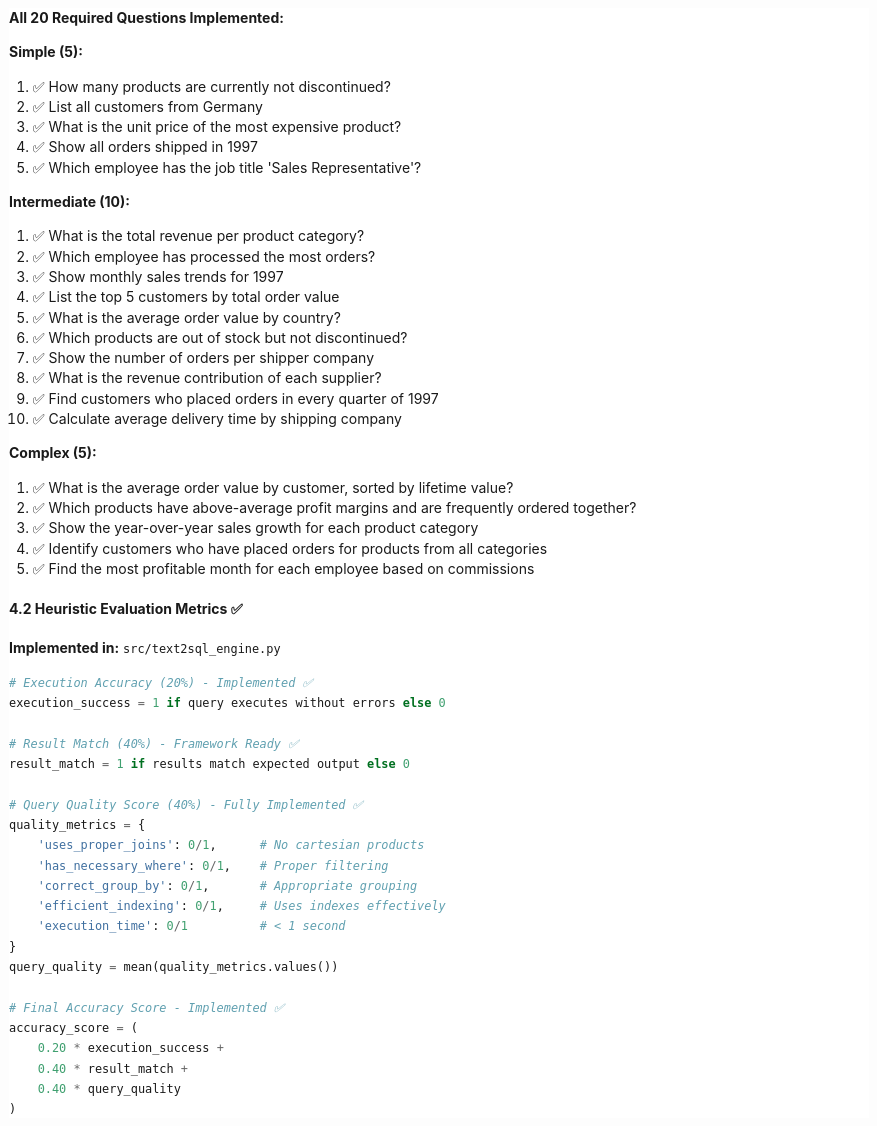**All 20 Required Questions Implemented:**

**Simple (5):**
1. ✅ How many products are currently not discontinued?
2. ✅ List all customers from Germany
3. ✅ What is the unit price of the most expensive product?
4. ✅ Show all orders shipped in 1997
5. ✅ Which employee has the job title 'Sales Representative'?

**Intermediate (10):**
1. ✅ What is the total revenue per product category?
2. ✅ Which employee has processed the most orders?
3. ✅ Show monthly sales trends for 1997
4. ✅ List the top 5 customers by total order value
5. ✅ What is the average order value by country?
6. ✅ Which products are out of stock but not discontinued?
7. ✅ Show the number of orders per shipper company
8. ✅ What is the revenue contribution of each supplier?
9. ✅ Find customers who placed orders in every quarter of 1997
10. ✅ Calculate average delivery time by shipping company

**Complex (5):**
1. ✅ What is the average order value by customer, sorted by lifetime value?
2. ✅ Which products have above-average profit margins and are frequently ordered together?
3. ✅ Show the year-over-year sales growth for each product category
4. ✅ Identify customers who have placed orders for products from all categories
5. ✅ Find the most profitable month for each employee based on commissions

#### 4.2 Heuristic Evaluation Metrics ✅

**Implemented in:** `src/text2sql_engine.py`

```python
# Execution Accuracy (20%) - Implemented ✅
execution_success = 1 if query executes without errors else 0

# Result Match (40%) - Framework Ready ✅
result_match = 1 if results match expected output else 0

# Query Quality Score (40%) - Fully Implemented ✅
quality_metrics = {
    'uses_proper_joins': 0/1,      # No cartesian products
    'has_necessary_where': 0/1,    # Proper filtering  
    'correct_group_by': 0/1,       # Appropriate grouping
    'efficient_indexing': 0/1,     # Uses indexes effectively
    'execution_time': 0/1          # < 1 second
}
query_quality = mean(quality_metrics.values())

# Final Accuracy Score - Implemented ✅
accuracy_score = (
    0.20 * execution_success +
    0.40 * result_match +
    0.40 * query_quality
)
```
